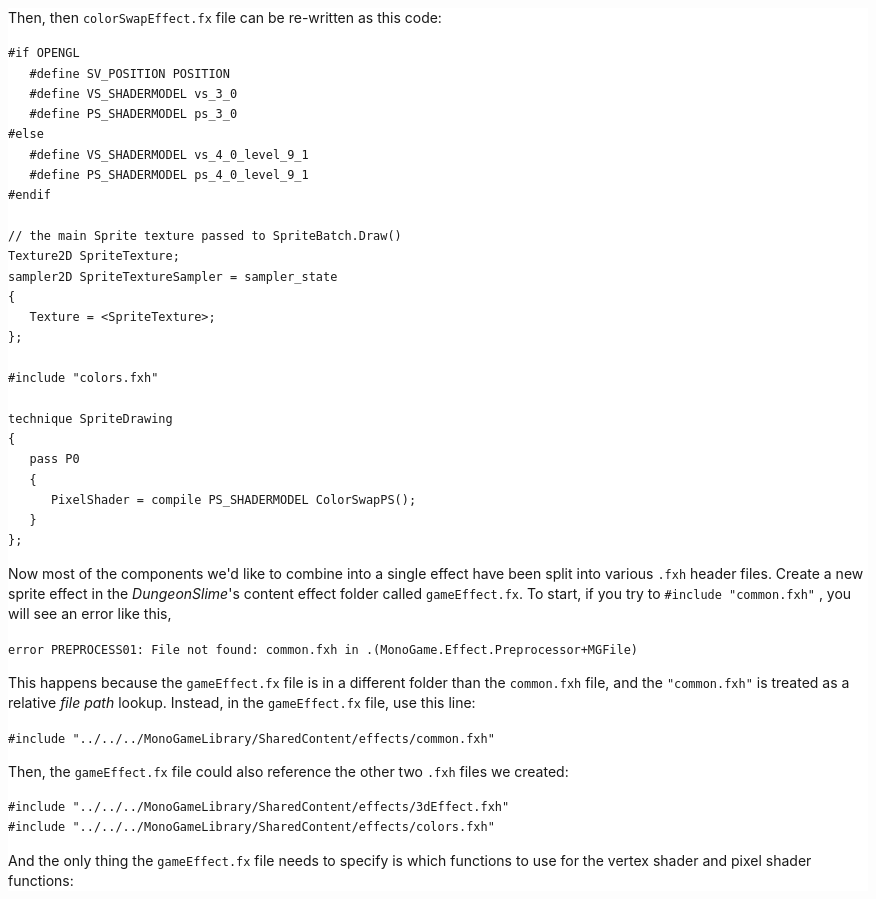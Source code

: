 Then, then `colorSwapEffect.fx` file can be re-written as this code:

```hlsl
#if OPENGL  
   #define SV_POSITION POSITION  
   #define VS_SHADERMODEL vs_3_0  
   #define PS_SHADERMODEL ps_3_0  
#else  
   #define VS_SHADERMODEL vs_4_0_level_9_1  
   #define PS_SHADERMODEL ps_4_0_level_9_1  
#endif  
  
// the main Sprite texture passed to SpriteBatch.Draw()  
Texture2D SpriteTexture;  
sampler2D SpriteTextureSampler = sampler_state  
{  
   Texture = <SpriteTexture>;  
};  
  
#include "colors.fxh"  
  
technique SpriteDrawing  
{  
   pass P0  
   {  
      PixelShader = compile PS_SHADERMODEL ColorSwapPS();  
   }  
};
```



Now most of the components we'd like to combine into a single effect have been split into various `.fxh` header files. Create a new sprite effect in the _DungeonSlime_'s content effect folder called `gameEffect.fx`. To start, if you try to `#include "common.fxh"` , you will see an error like this, 
```
error PREPROCESS01: File not found: common.fxh in .(MonoGame.Effect.Preprocessor+MGFile)
```

This happens because the `gameEffect.fx` file is in a different folder than the `common.fxh` file, and the `"common.fxh"`  is treated as a relative _file path_ lookup. Instead, in the `gameEffect.fx` file, use this line:

```hlsl
#include "../../../MonoGameLibrary/SharedContent/effects/common.fxh"
```

Then, the `gameEffect.fx` file could also reference the other two `.fxh` files we created:

```hlsl
#include "../../../MonoGameLibrary/SharedContent/effects/3dEffect.fxh"
#include "../../../MonoGameLibrary/SharedContent/effects/colors.fxh"
```

And the only thing the `gameEffect.fx` file needs to specify is which functions to use for the vertex shader and pixel shader functions:
